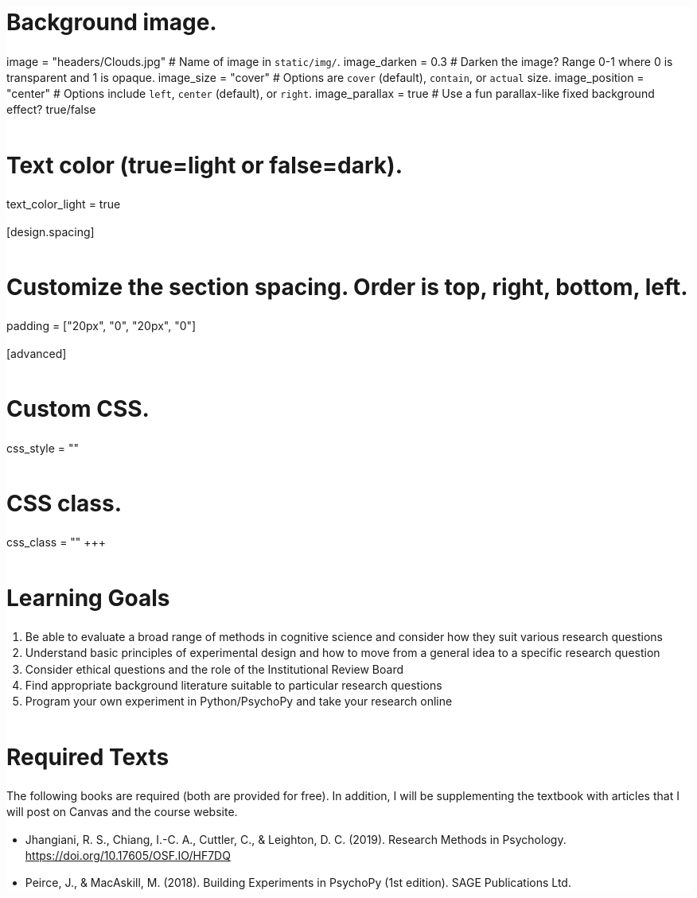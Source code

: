   # Background image.
  image = "headers/Clouds.jpg"  # Name of image in `static/img/`.
  image_darken = 0.3  # Darken the image? Range 0-1 where 0 is transparent and 1 is opaque.
  image_size = "cover"  #  Options are `cover` (default), `contain`, or `actual` size.
  image_position = "center"  # Options include `left`, `center` (default), or `right`.
  image_parallax = true  # Use a fun parallax-like fixed background effect? true/false

  # Text color (true=light or false=dark).
  text_color_light = true

[design.spacing]
  # Customize the section spacing. Order is top, right, bottom, left.
  padding = ["20px", "0", "20px", "0"]

[advanced]
 # Custom CSS. 
 css_style = ""
 
 # CSS class.
 css_class = ""
+++

# Learning Goals

1. Be able to evaluate a broad range of methods in cognitive science and consider how they suit various research questions
2. Understand basic principles of experimental design and how to move from a general idea to a specific research question
3. Consider ethical questions and the role of the Institutional Review Board
4. Find appropriate background literature suitable to particular research questions
5. Program your own experiment in Python/PsychoPy and take your research online

# Required Texts

The following books are required (both are provided for free). In addition, I will be supplementing the textbook with articles that I will post on Canvas and the course website. 

  - Jhangiani, R. S., Chiang, I.-C. A., Cuttler, C., & Leighton, D. C. (2019). Research Methods in Psychology.       https://doi.org/10.17605/OSF.IO/HF7DQ


  - Peirce, J., & MacAskill, M. (2018). Building Experiments in PsychoPy (1st edition). SAGE Publications Ltd.
